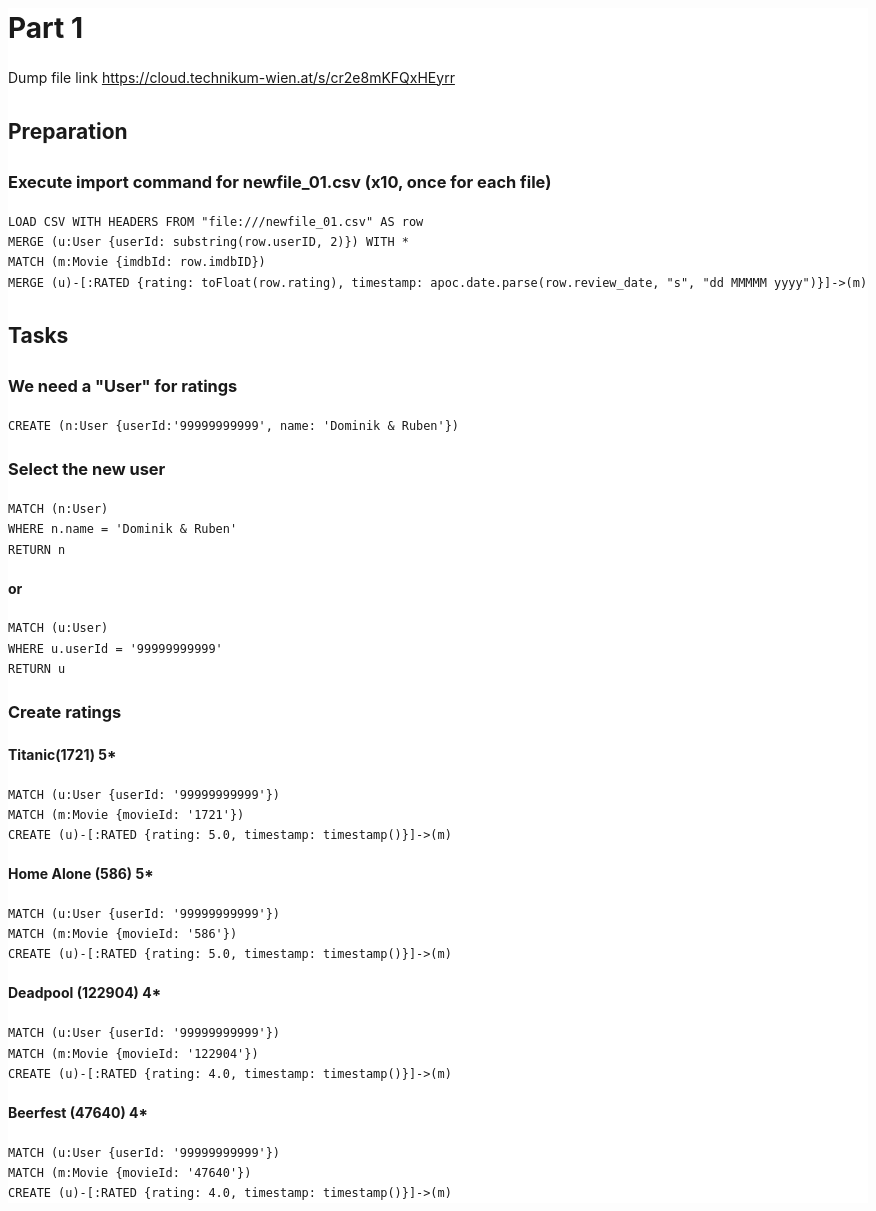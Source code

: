 # Part 1
Dump file link
https://cloud.technikum-wien.at/s/cr2e8mKFQxHEyrr

## Preparation

### Execute import command for newfile_01.csv (x10, once for each file)
```
LOAD CSV WITH HEADERS FROM "file:///newfile_01.csv" AS row
MERGE (u:User {userId: substring(row.userID, 2)}) WITH *
MATCH (m:Movie {imdbId: row.imdbID})
MERGE (u)-[:RATED {rating: toFloat(row.rating), timestamp: apoc.date.parse(row.review_date, "s", "dd MMMMM yyyy")}]->(m)
```

## Tasks

### We need a "User" for ratings
```CREATE (n:User {userId:'99999999999', name: 'Dominik & Ruben'})```

### Select the new user
```
MATCH (n:User)
WHERE n.name = 'Dominik & Ruben'
RETURN n
```
#### or
```
MATCH (u:User)
WHERE u.userId = '99999999999'
RETURN u
```

### Create ratings
#### Titanic(1721) 5* 
```
MATCH (u:User {userId: '99999999999'})
MATCH (m:Movie {movieId: '1721'})
CREATE (u)-[:RATED {rating: 5.0, timestamp: timestamp()}]->(m)
```

#### Home Alone (586) 5*
```
MATCH (u:User {userId: '99999999999'})
MATCH (m:Movie {movieId: '586'})
CREATE (u)-[:RATED {rating: 5.0, timestamp: timestamp()}]->(m)
```

#### Deadpool (122904) 4*
```
MATCH (u:User {userId: '99999999999'})
MATCH (m:Movie {movieId: '122904'})
CREATE (u)-[:RATED {rating: 4.0, timestamp: timestamp()}]->(m)
```

#### Beerfest (47640) 4*
```
MATCH (u:User {userId: '99999999999'})
MATCH (m:Movie {movieId: '47640'})
CREATE (u)-[:RATED {rating: 4.0, timestamp: timestamp()}]->(m)
```

```